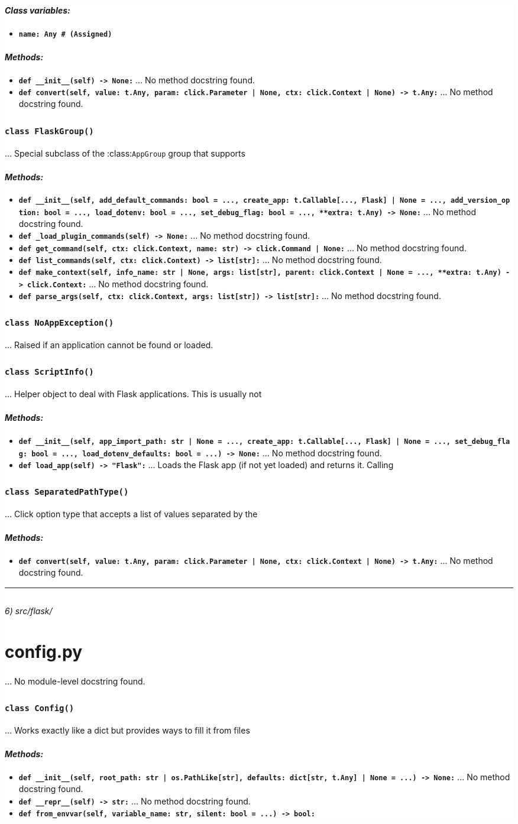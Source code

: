#### *Class variables:*
*   **`name: Any # (Assigned)`**
#### *Methods:*
*   **`def __init__(self) -> None:`**
    ... No method docstring found.
*   **`def convert(self, value: t.Any, param: click.Parameter | None, ctx: click.Context | None) -> t.Any:`**
    ... No method docstring found.
### **`class FlaskGroup()`**
... Special subclass of the :class:`AppGroup` group that supports
#### *Methods:*
*   **`def __init__(self, add_default_commands: bool = ..., create_app: t.Callable[..., Flask] | None = ..., add_version_option: bool = ..., load_dotenv: bool = ..., set_debug_flag: bool = ..., **extra: t.Any) -> None:`**
    ... No method docstring found.
*   **`def _load_plugin_commands(self) -> None:`**
    ... No method docstring found.
*   **`def get_command(self, ctx: click.Context, name: str) -> click.Command | None:`**
    ... No method docstring found.
*   **`def list_commands(self, ctx: click.Context) -> list[str]:`**
    ... No method docstring found.
*   **`def make_context(self, info_name: str | None, args: list[str], parent: click.Context | None = ..., **extra: t.Any) -> click.Context:`**
    ... No method docstring found.
*   **`def parse_args(self, ctx: click.Context, args: list[str]) -> list[str]:`**
    ... No method docstring found.
### **`class NoAppException()`**
... Raised if an application cannot be found or loaded.
### **`class ScriptInfo()`**
... Helper object to deal with Flask applications.  This is usually not
#### *Methods:*
*   **`def __init__(self, app_import_path: str | None = ..., create_app: t.Callable[..., Flask] | None = ..., set_debug_flag: bool = ..., load_dotenv_defaults: bool = ...) -> None:`**
    ... No method docstring found.
*   **`def load_app(self) -> "Flask":`**
    ... Loads the Flask app (if not yet loaded) and returns it.  Calling
### **`class SeparatedPathType()`**
... Click option type that accepts a list of values separated by the
#### *Methods:*
*   **`def convert(self, value: t.Any, param: click.Parameter | None, ctx: click.Context | None) -> t.Any:`**
    ... No method docstring found.
---
##
###### 6) src/flask/
#  config.py
... No module-level docstring found.
### **`class Config()`**
... Works exactly like a dict but provides ways to fill it from files
#### *Methods:*
*   **`def __init__(self, root_path: str | os.PathLike[str], defaults: dict[str, t.Any] | None = ...) -> None:`**
    ... No method docstring found.
*   **`def __repr__(self) -> str:`**
    ... No method docstring found.
*   **`def from_envvar(self, variable_name: str, silent: bool = ...) -> bool:`**